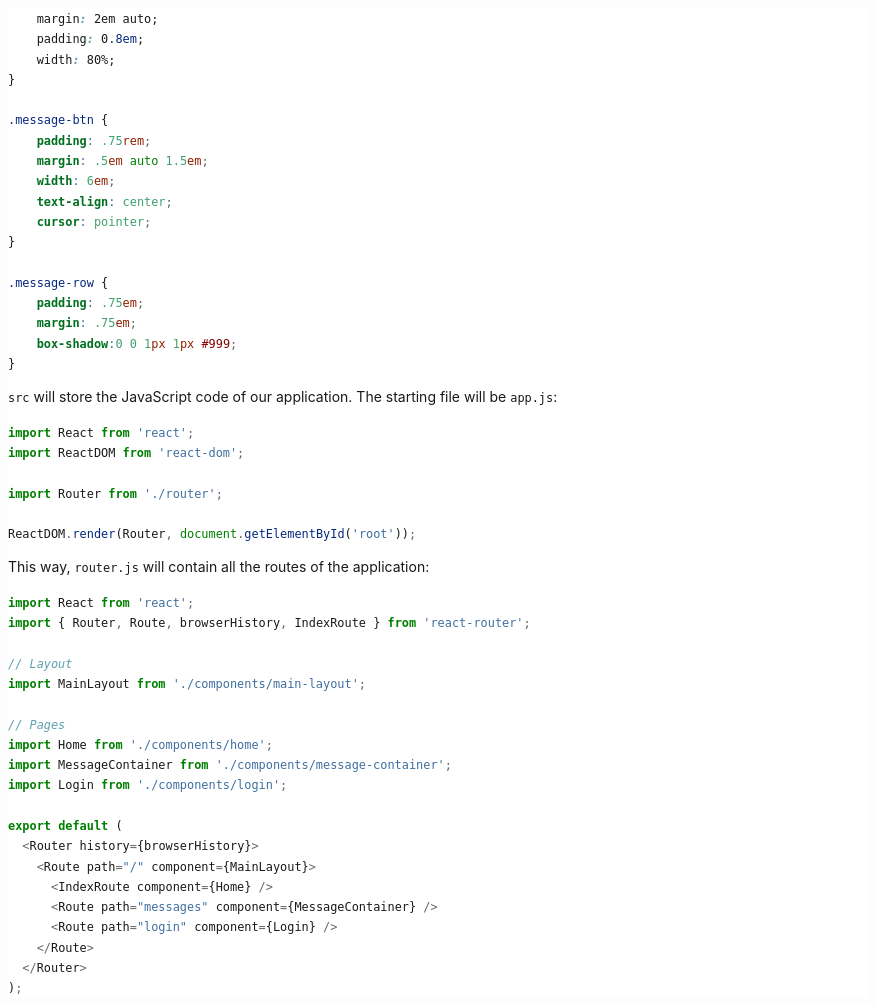 ```css
	margin: 2em auto;
	padding: 0.8em;
	width: 80%;
}

.message-btn {
	padding: .75rem;
	margin: .5em auto 1.5em;
	width: 6em;
	text-align: center;
    cursor: pointer;
}

.message-row {
    padding: .75em;
    margin: .75em;
    box-shadow:0 0 1px 1px #999;
}
```

`src` will store the JavaScript code of our application. The starting file will be `app.js`:
```javascript
import React from 'react';
import ReactDOM from 'react-dom';

import Router from './router';

ReactDOM.render(Router, document.getElementById('root'));
```

This way, `router.js` will contain all the routes of the application:
```javascript
import React from 'react';
import { Router, Route, browserHistory, IndexRoute } from 'react-router';

// Layout
import MainLayout from './components/main-layout';

// Pages
import Home from './components/home';
import MessageContainer from './components/message-container';
import Login from './components/login';

export default (
  <Router history={browserHistory}>
    <Route path="/" component={MainLayout}>
      <IndexRoute component={Home} />
      <Route path="messages" component={MessageContainer} />
      <Route path="login" component={Login} />
    </Route>
  </Router>
);
```
